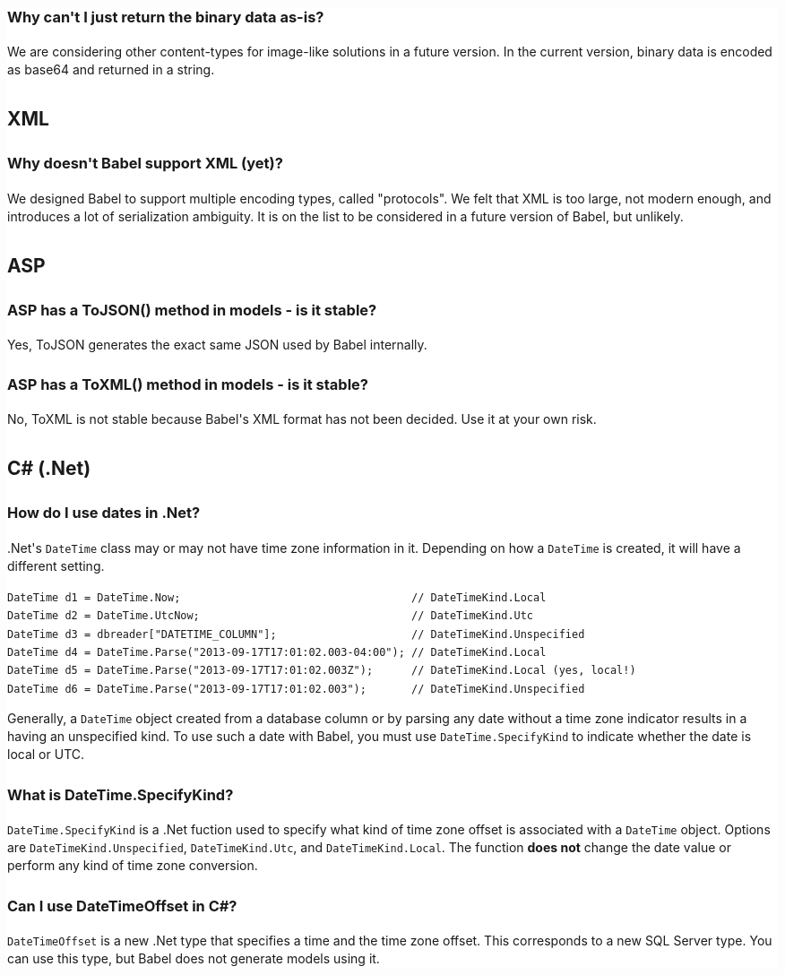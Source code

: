 ### Why can't I just return the binary data as-is?

We are considering other content-types for image-like solutions in a future version. In the current version, binary data is encoded as base64 and returned in a string.

XML
---

### Why doesn't Babel support XML (yet)?

We designed Babel to support multiple encoding types, called "protocols". We felt that XML is too large, not modern enough, and introduces a lot of serialization ambiguity. It is on the list to be considered in a future version of Babel, but unlikely.

ASP
---

### ASP has a ToJSON() method in models - is it stable?

Yes, ToJSON generates the exact same JSON used by Babel internally.

### ASP has a ToXML() method in models - is it stable?

No, ToXML is not stable because Babel's XML format has not been decided. Use it at your own risk.

C# (.Net)
---------

### How do I use dates in .Net?

.Net's `DateTime` class may or may not have time zone information in it. Depending on how a `DateTime` is created, it will have a different setting.

	DateTime d1 = DateTime.Now;                                    // DateTimeKind.Local
	DateTime d2 = DateTime.UtcNow;                                 // DateTimeKind.Utc
	DateTime d3 = dbreader["DATETIME_COLUMN"];                     // DateTimeKind.Unspecified
	DateTime d4 = DateTime.Parse("2013-09-17T17:01:02.003-04:00"); // DateTimeKind.Local
	DateTime d5 = DateTime.Parse("2013-09-17T17:01:02.003Z");      // DateTimeKind.Local (yes, local!)
	DateTime d6 = DateTime.Parse("2013-09-17T17:01:02.003");       // DateTimeKind.Unspecified

Generally, a `DateTime` object created from a database column or by parsing any date without a time zone indicator results in a having an unspecified kind. To use such a date with Babel, you must use `DateTime.SpecifyKind` to indicate whether the date is local or UTC.

### What is DateTime.SpecifyKind?

`DateTime.SpecifyKind` is a .Net fuction used to specify what kind of time zone offset is associated with a `DateTime` object. Options are `DateTimeKind.Unspecified`, `DateTimeKind.Utc`, and `DateTimeKind.Local`. The function **does not** change the date value or perform any kind of time zone conversion.

### Can I use DateTimeOffset in C#?

`DateTimeOffset` is a new .Net type that specifies a time and the time zone offset. This corresponds to a new SQL Server type. You can use this type, but Babel does not generate models using it.
